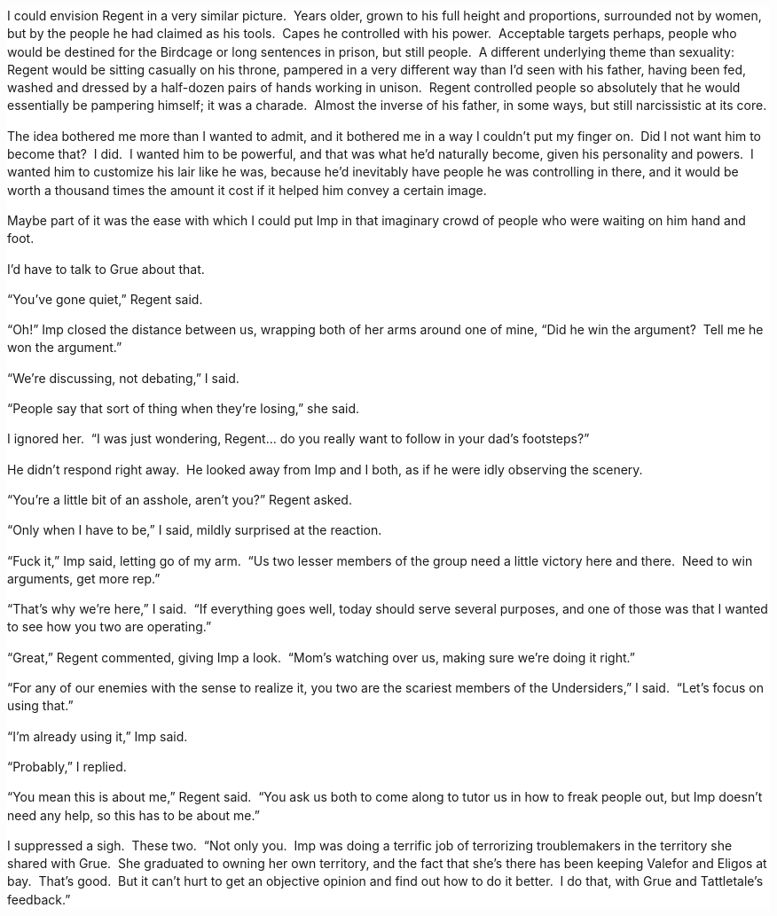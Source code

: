 I could envision Regent in a very similar picture.  Years older, grown to his full height and proportions, surrounded not by women, but by the people he had claimed as his tools.  Capes he controlled with his power.  Acceptable targets perhaps, people who would be destined for the Birdcage or long sentences in prison, but still people.  A different underlying theme than sexuality: Regent would be sitting casually on his throne, pampered in a very different way than I’d seen with his father, having been fed, washed and dressed by a half-dozen pairs of hands working in unison.  Regent controlled people so absolutely that he would essentially be pampering himself; it was a charade.  Almost the inverse of his father, in some ways, but still narcissistic at its core.

The idea bothered me more than I wanted to admit, and it bothered me in a way I couldn’t put my finger on.  Did I not want him to become that?  I did.  I wanted him to be powerful, and that was what he’d naturally become, given his personality and powers.  I wanted him to customize his lair like he was, because he’d inevitably have people he was controlling in there, and it would be worth a thousand times the amount it cost if it helped him convey a certain image.

Maybe part of it was the ease with which I could put Imp in that imaginary crowd of people who were waiting on him hand and foot.

I’d have to talk to Grue about that.

“You’ve gone quiet,” Regent said.

“Oh!” Imp closed the distance between us, wrapping both of her arms around one of mine, “Did he win the argument?  Tell me he won the argument.”

“We’re discussing, not debating,” I said.

“People say that sort of thing when they’re losing,” she said.

I ignored her.  “I was just wondering, Regent… do you really want to follow in your dad’s footsteps?”

He didn’t respond right away.  He looked away from Imp and I both, as if he were idly observing the scenery.

“You’re a little bit of an asshole, aren’t you?” Regent asked.

“Only when I have to be,” I said, mildly surprised at the reaction.

“Fuck it,” Imp said, letting go of my arm.  “Us two lesser members of the group need a little victory here and there.  Need to win arguments, get more rep.”

“That’s why we’re here,” I said.  “If everything goes well, today should serve several purposes, and one of those was that I wanted to see how you two are operating.”

“Great,” Regent commented, giving Imp a look.  “Mom’s watching over us, making sure we’re doing it right.”

“For any of our enemies with the sense to realize it, you two are the scariest members of the Undersiders,” I said.  “Let’s focus on using that.”

“I’m already using it,” Imp said.

“Probably,” I replied.

“You mean this is about me,” Regent said.  “You ask us both to come along to tutor us in how to freak people out, but Imp doesn’t need any help, so this has to be about me.”

I suppressed a sigh.  These two.  “Not only you.  Imp was doing a terrific job of terrorizing troublemakers in the territory she shared with Grue.  She graduated to owning her own territory, and the fact that she’s there has been keeping Valefor and Eligos at bay.  That’s good.  But it can’t hurt to get an objective opinion and find out how to do it better.  I do that, with Grue and Tattletale’s feedback.”
